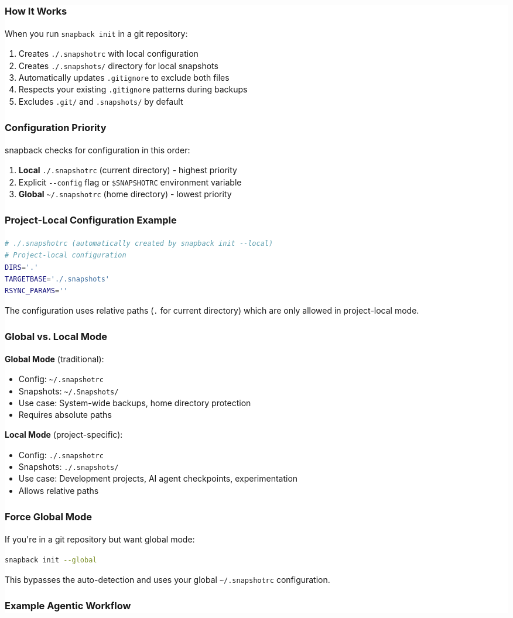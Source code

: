 ### How It Works

When you run `snapback init` in a git repository:

1. Creates `./.snapshotrc` with local configuration
2. Creates `./.snapshots/` directory for local snapshots
3. Automatically updates `.gitignore` to exclude both files
4. Respects your existing `.gitignore` patterns during backups
5. Excludes `.git/` and `.snapshots/` by default

### Configuration Priority

snapback checks for configuration in this order:

1. **Local** `./.snapshotrc` (current directory) - highest priority
2. Explicit `--config` flag or `$SNAPSHOTRC` environment variable
3. **Global** `~/.snapshotrc` (home directory) - lowest priority

### Project-Local Configuration Example

```bash
# ./.snapshotrc (automatically created by snapback init --local)
# Project-local configuration
DIRS='.'
TARGETBASE='./.snapshots'
RSYNC_PARAMS=''
```

The configuration uses relative paths (`.` for current directory) which are only allowed in project-local mode.

### Global vs. Local Mode

**Global Mode** (traditional):
- Config: `~/.snapshotrc`
- Snapshots: `~/.Snapshots/`
- Use case: System-wide backups, home directory protection
- Requires absolute paths

**Local Mode** (project-specific):
- Config: `./.snapshotrc`
- Snapshots: `./.snapshots/`
- Use case: Development projects, AI agent checkpoints, experimentation
- Allows relative paths

### Force Global Mode

If you're in a git repository but want global mode:

```bash
snapback init --global
```

This bypasses the auto-detection and uses your global `~/.snapshotrc` configuration.

### Example Agentic Workflow
